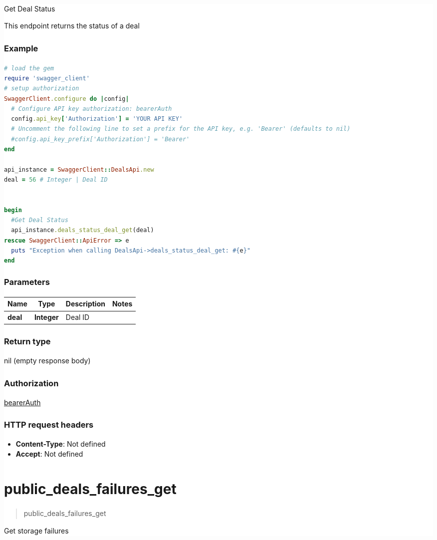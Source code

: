 Get Deal Status

This endpoint returns the status of a deal

### Example
```ruby
# load the gem
require 'swagger_client'
# setup authorization
SwaggerClient.configure do |config|
  # Configure API key authorization: bearerAuth
  config.api_key['Authorization'] = 'YOUR API KEY'
  # Uncomment the following line to set a prefix for the API key, e.g. 'Bearer' (defaults to nil)
  #config.api_key_prefix['Authorization'] = 'Bearer'
end

api_instance = SwaggerClient::DealsApi.new
deal = 56 # Integer | Deal ID


begin
  #Get Deal Status
  api_instance.deals_status_deal_get(deal)
rescue SwaggerClient::ApiError => e
  puts "Exception when calling DealsApi->deals_status_deal_get: #{e}"
end
```

### Parameters

Name | Type | Description  | Notes
------------- | ------------- | ------------- | -------------
 **deal** | **Integer**| Deal ID | 

### Return type

nil (empty response body)

### Authorization

[bearerAuth](../README.md#bearerAuth)

### HTTP request headers

 - **Content-Type**: Not defined
 - **Accept**: Not defined



# **public_deals_failures_get**
> public_deals_failures_get

Get storage failures
